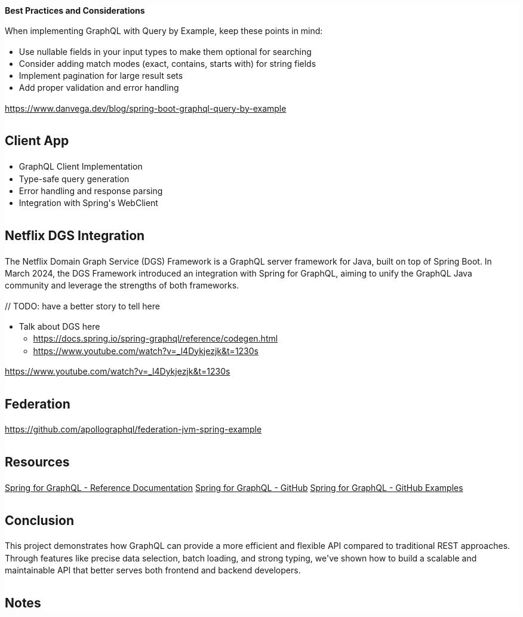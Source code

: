 **Best Practices and Considerations**

When implementing GraphQL with Query by Example, keep these points in mind:

* Use nullable fields in your input types to make them optional for searching
* Consider adding match modes (exact, contains, starts with) for string fields
* Implement pagination for large result sets
* Add proper validation and error handling

https://www.danvega.dev/blog/spring-boot-graphql-query-by-example


## Client App

* GraphQL Client Implementation
* Type-safe query generation
* Error handling and response parsing
* Integration with Spring's WebClient

## Netflix DGS Integration

The Netflix Domain Graph Service (DGS) Framework is a GraphQL server framework for Java, built on top of Spring Boot.
In March 2024, the DGS Framework introduced an integration with Spring for GraphQL, aiming to unify the GraphQL Java community
and leverage the strengths of both frameworks.

// TODO: have a better story to tell here

- Talk about DGS here
  - https://docs.spring.io/spring-graphql/reference/codegen.html
  - https://www.youtube.com/watch?v=_l4Dykjezjk&t=1230s

https://www.youtube.com/watch?v=_l4Dykjezjk&t=1230s

## Federation

https://github.com/apollographql/federation-jvm-spring-example

## Resources

[Spring for GraphQL - Reference Documentation](https://docs.spring.io/spring-graphql/reference)
[Spring for GraphQL - GitHub](https://github.com/spring-projects/spring-graphql)
[Spring for GraphQL - GitHub Examples](https://github.com/spring-projects/spring-graphql-examples)

## Conclusion

This project demonstrates how GraphQL can provide a more efficient and flexible API compared to traditional REST approaches. 
Through features like precise data selection, batch loading, and strong typing, we've shown how to build a scalable and 
maintainable API that better serves both frontend and backend developers.

## Notes
